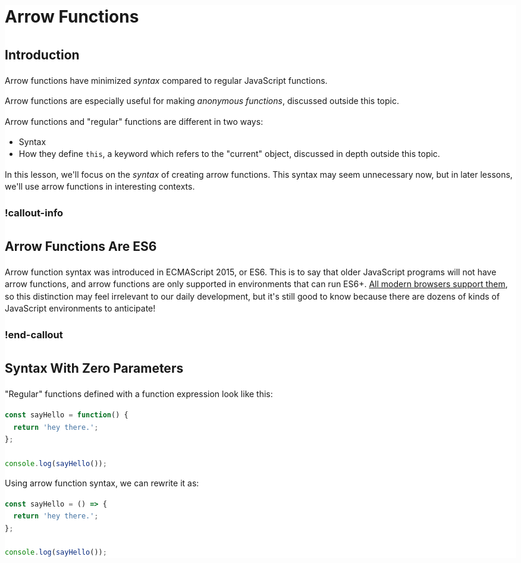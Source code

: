 # Arrow Functions

<iframe src="https://adaacademy.hosted.panopto.com/Panopto/Pages/Embed.aspx?id=8fa701c5-2bb6-45b6-8259-ad410025b6c2&autoplay=false&offerviewer=true&showtitle=true&showbrand=false&start=0&interactivity=all" height="405" width="720" style="border: 1px solid #464646;" allowfullscreen allow="autoplay"></iframe>

## Introduction

Arrow functions have minimized _syntax_ compared to regular JavaScript
functions.

Arrow functions are especially useful for making _anonymous functions_, discussed outside this topic.

Arrow functions and "regular" functions are different in two ways:

- Syntax
- How they define `this`, a keyword which refers to the "current" object, discussed in depth outside this topic.

In this lesson, we'll focus on the _syntax_ of creating arrow functions. This syntax may seem unnecessary now, but in later lessons, we'll use arrow functions in interesting contexts.

### !callout-info

## Arrow Functions Are ES6

Arrow function syntax was introduced in ECMAScript 2015, or ES6. This is to say that older JavaScript programs will not have arrow functions, and arrow functions are only supported in environments that can run ES6+. [All modern browsers support them](https://www.caniuse.com/arrow-functions), so this distinction may feel irrelevant to our daily development, but it's still good to know because there are dozens of kinds of JavaScript environments to anticipate!

### !end-callout

## Syntax With Zero Parameters

"Regular" functions defined with a function expression look like this:


```javascript
const sayHello = function() {
  return 'hey there.';
};

console.log(sayHello());
```


Using arrow function syntax, we can rewrite it as:


```javascript
const sayHello = () => {
  return 'hey there.';
};

console.log(sayHello());
```

